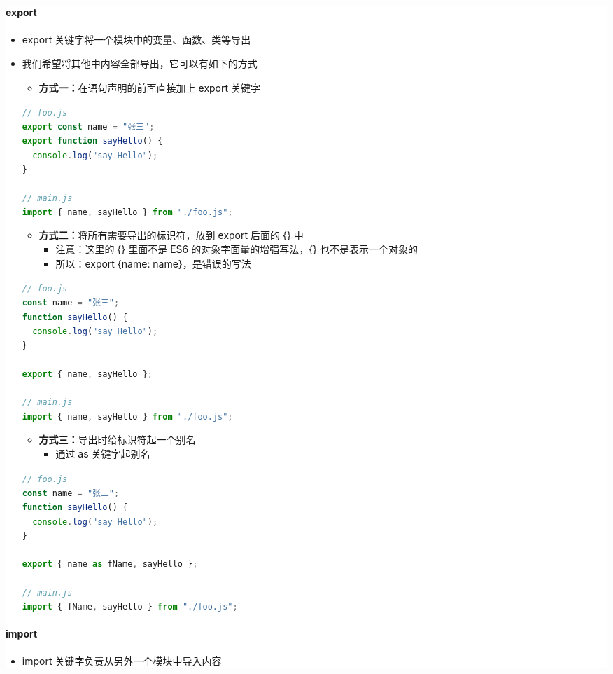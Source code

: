 #### export

- export 关键字将一个模块中的变量、函数、类等导出

- 我们希望将其他中内容全部导出，它可以有如下的方式

  - <b>方式一：</b>在语句声明的前面直接加上 export 关键字

  ```js
  // foo.js
  export const name = "张三";
  export function sayHello() {
    console.log("say Hello");
  }

  // main.js
  import { name, sayHello } from "./foo.js";
  ```

  - <b>方式二：</b>将所有需要导出的标识符，放到 export 后面的 {} 中
    - 注意：这里的 {} 里面不是 ES6 的对象字面量的增强写法，{} 也不是表示一个对象的
    - 所以：export {name: name}，是错误的写法

  ```js
  // foo.js
  const name = "张三";
  function sayHello() {
    console.log("say Hello");
  }

  export { name, sayHello };

  // main.js
  import { name, sayHello } from "./foo.js";
  ```

  - <b>方式三：</b>导出时给标识符起一个别名
    - 通过 as 关键字起别名

  ```js
  // foo.js
  const name = "张三";
  function sayHello() {
    console.log("say Hello");
  }

  export { name as fName, sayHello };

  // main.js
  import { fName, sayHello } from "./foo.js";
  ```

#### import

- import 关键字负责从另外一个模块中导入内容
